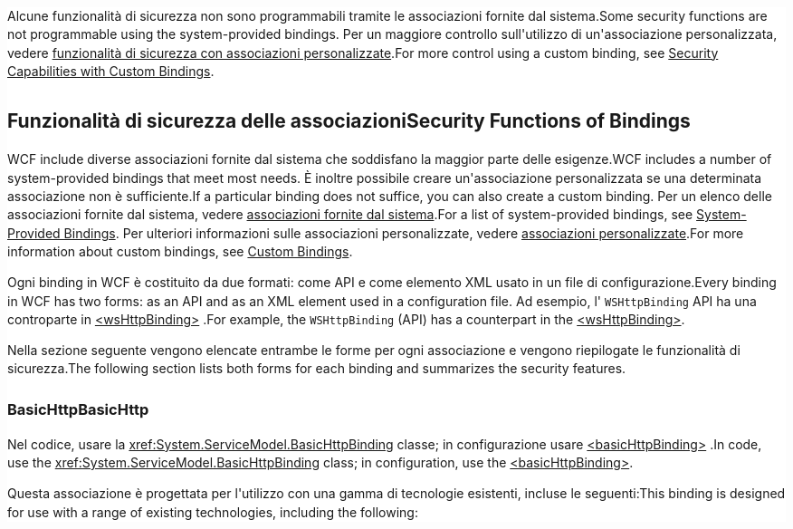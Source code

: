 <span data-ttu-id="7ac2f-111">Alcune funzionalità di sicurezza non sono programmabili tramite le associazioni fornite dal sistema.</span><span class="sxs-lookup"><span data-stu-id="7ac2f-111">Some security functions are not programmable using the system-provided bindings.</span></span> <span data-ttu-id="7ac2f-112">Per un maggiore controllo sull'utilizzo di un'associazione personalizzata, vedere [funzionalità di sicurezza con associazioni personalizzate](security-capabilities-with-custom-bindings.md).</span><span class="sxs-lookup"><span data-stu-id="7ac2f-112">For more control using a custom binding, see [Security Capabilities with Custom Bindings](security-capabilities-with-custom-bindings.md).</span></span>

## <a name="security-functions-of-bindings"></a><span data-ttu-id="7ac2f-113">Funzionalità di sicurezza delle associazioni</span><span class="sxs-lookup"><span data-stu-id="7ac2f-113">Security Functions of Bindings</span></span>

<span data-ttu-id="7ac2f-114">WCF include diverse associazioni fornite dal sistema che soddisfano la maggior parte delle esigenze.</span><span class="sxs-lookup"><span data-stu-id="7ac2f-114">WCF includes a number of system-provided bindings that meet most needs.</span></span> <span data-ttu-id="7ac2f-115">È inoltre possibile creare un'associazione personalizzata se una determinata associazione non è sufficiente.</span><span class="sxs-lookup"><span data-stu-id="7ac2f-115">If a particular binding does not suffice, you can also create a custom binding.</span></span> <span data-ttu-id="7ac2f-116">Per un elenco delle associazioni fornite dal sistema, vedere [associazioni fornite dal sistema](../system-provided-bindings.md).</span><span class="sxs-lookup"><span data-stu-id="7ac2f-116">For a list of system-provided bindings, see [System-Provided Bindings](../system-provided-bindings.md).</span></span> <span data-ttu-id="7ac2f-117">Per ulteriori informazioni sulle associazioni personalizzate, vedere [associazioni personalizzate](../extending/custom-bindings.md).</span><span class="sxs-lookup"><span data-stu-id="7ac2f-117">For more information about custom bindings, see [Custom Bindings](../extending/custom-bindings.md).</span></span>

<span data-ttu-id="7ac2f-118">Ogni binding in WCF è costituito da due formati: come API e come elemento XML usato in un file di configurazione.</span><span class="sxs-lookup"><span data-stu-id="7ac2f-118">Every binding in WCF has two forms: as an API and as an XML element used in a configuration file.</span></span> <span data-ttu-id="7ac2f-119">Ad esempio, l' `WSHttpBinding` API ha una controparte in [\<wsHttpBinding>](../../configure-apps/file-schema/wcf/wshttpbinding.md) .</span><span class="sxs-lookup"><span data-stu-id="7ac2f-119">For example, the `WSHttpBinding` (API) has a counterpart in the [\<wsHttpBinding>](../../configure-apps/file-schema/wcf/wshttpbinding.md).</span></span>

<span data-ttu-id="7ac2f-120">Nella sezione seguente vengono elencate entrambe le forme per ogni associazione e vengono riepilogate le funzionalità di sicurezza.</span><span class="sxs-lookup"><span data-stu-id="7ac2f-120">The following section lists both forms for each binding and summarizes the security features.</span></span>

### <a name="basichttp"></a><span data-ttu-id="7ac2f-121">BasicHttp</span><span class="sxs-lookup"><span data-stu-id="7ac2f-121">BasicHttp</span></span>

<span data-ttu-id="7ac2f-122">Nel codice, usare la <xref:System.ServiceModel.BasicHttpBinding> classe; in configurazione usare [\<basicHttpBinding>](../../configure-apps/file-schema/wcf/basichttpbinding.md) .</span><span class="sxs-lookup"><span data-stu-id="7ac2f-122">In code, use the <xref:System.ServiceModel.BasicHttpBinding> class; in configuration, use the [\<basicHttpBinding>](../../configure-apps/file-schema/wcf/basichttpbinding.md).</span></span>

<span data-ttu-id="7ac2f-123">Questa associazione è progettata per l'utilizzo con una gamma di tecnologie esistenti, incluse le seguenti:</span><span class="sxs-lookup"><span data-stu-id="7ac2f-123">This binding is designed for use with a range of existing technologies, including the following:</span></span>
